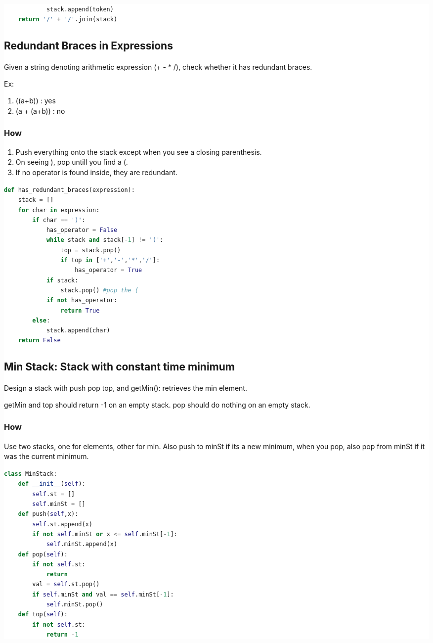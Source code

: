```python
			stack.append(token)
	return '/' + '/'.join(stack)
```

## Redundant Braces in Expressions
Given a string denoting arithmetic expression (+ - * /), check whether it has redundant braces.

Ex:
1. ((a+b)) : yes
2. (a + (a+b)) : no

### How
1. Push everything onto the stack except when you see a closing parenthesis.
2. On seeing ), pop untill you find a (.
3. If no operator is found inside, they are redundant.

```python
def has_redundant_braces(expression):
	stack = []
	for char in expression:
		if char == ')':
			has_operator = False
			while stack and stack[-1] != '(':
				top = stack.pop()
				if top in ['+','-','*','/']:
					has_operator = True
			if stack:
				stack.pop() #pop the (
			if not has_operator:
				return True
		else:
			stack.append(char)
	return False
```

## Min Stack: Stack with constant time minimum
Design a stack with push pop top, and getMin(): retrieves the min element.

getMin and top should return -1 on an empty stack.
pop should do nothing on an empty stack.

### How
Use two stacks, one for elements, other for min.
Also push to minSt if its a new minimum, when you pop, also pop from minSt if it was the current minimum.

```python
class MinStack:
	def __init__(self):
		self.st = []
		self.minSt = []
	def push(self,x):
		self.st.append(x)
		if not self.minSt or x <= self.minSt[-1]:
			self.minSt.append(x)
	def pop(self):
		if not self.st:
			return
		val = self.st.pop()
		if self.minSt and val == self.minSt[-1]:
			self.minSt.pop()
	def top(self):
		if not self.st:
			return -1
```